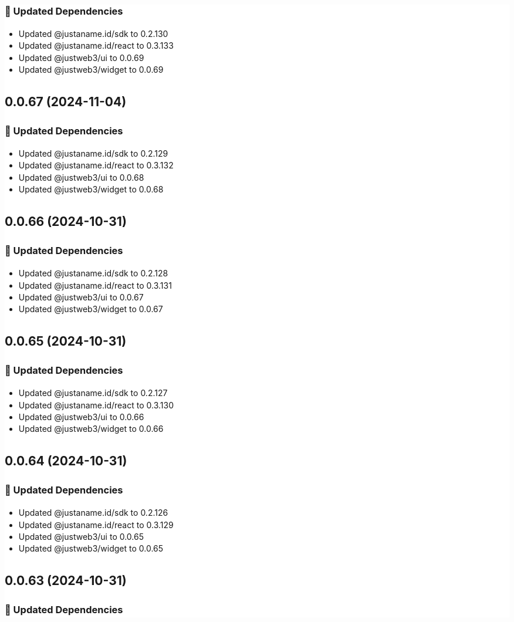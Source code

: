 
### 🧱 Updated Dependencies

- Updated @justaname.id/sdk to 0.2.130
- Updated @justaname.id/react to 0.3.133
- Updated @justweb3/ui to 0.0.69
- Updated @justweb3/widget to 0.0.69

## 0.0.67 (2024-11-04)


### 🧱 Updated Dependencies

- Updated @justaname.id/sdk to 0.2.129
- Updated @justaname.id/react to 0.3.132
- Updated @justweb3/ui to 0.0.68
- Updated @justweb3/widget to 0.0.68

## 0.0.66 (2024-10-31)


### 🧱 Updated Dependencies

- Updated @justaname.id/sdk to 0.2.128
- Updated @justaname.id/react to 0.3.131
- Updated @justweb3/ui to 0.0.67
- Updated @justweb3/widget to 0.0.67

## 0.0.65 (2024-10-31)


### 🧱 Updated Dependencies

- Updated @justaname.id/sdk to 0.2.127
- Updated @justaname.id/react to 0.3.130
- Updated @justweb3/ui to 0.0.66
- Updated @justweb3/widget to 0.0.66

## 0.0.64 (2024-10-31)


### 🧱 Updated Dependencies

- Updated @justaname.id/sdk to 0.2.126
- Updated @justaname.id/react to 0.3.129
- Updated @justweb3/ui to 0.0.65
- Updated @justweb3/widget to 0.0.65

## 0.0.63 (2024-10-31)


### 🧱 Updated Dependencies
